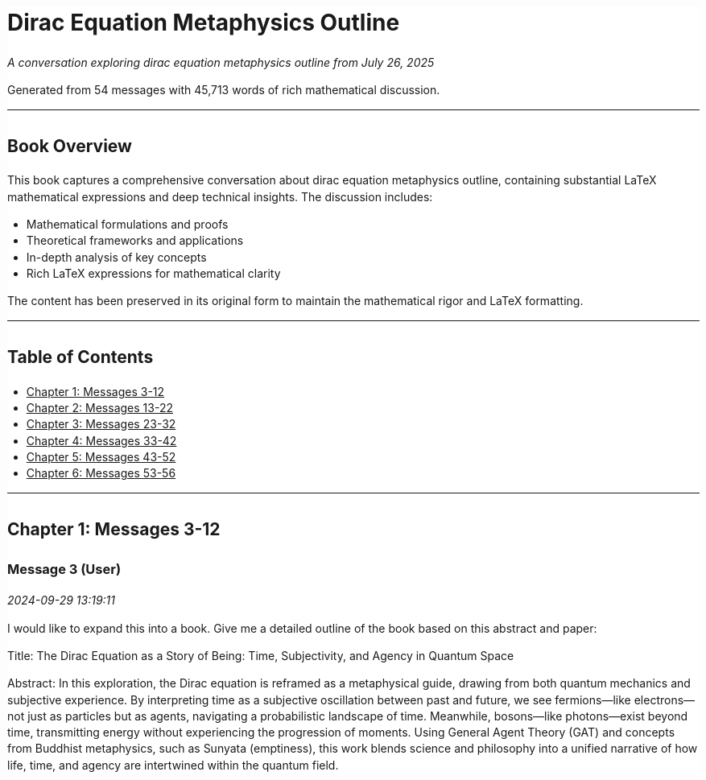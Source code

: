 # Dirac Equation Metaphysics Outline

*A conversation exploring dirac equation metaphysics outline from July 26, 2025*

Generated from 54 messages with 45,713 words of rich mathematical discussion.

---

## Book Overview

This book captures a comprehensive conversation about dirac equation metaphysics outline, containing substantial LaTeX mathematical expressions and deep technical insights. The discussion includes:

- Mathematical formulations and proofs
- Theoretical frameworks and applications  
- In-depth analysis of key concepts
- Rich LaTeX expressions for mathematical clarity

The content has been preserved in its original form to maintain the mathematical rigor and LaTeX formatting.

---

## Table of Contents

- [Chapter 1: Messages 3-12](#chapter-1)
- [Chapter 2: Messages 13-22](#chapter-2)
- [Chapter 3: Messages 23-32](#chapter-3)
- [Chapter 4: Messages 33-42](#chapter-4)
- [Chapter 5: Messages 43-52](#chapter-5)
- [Chapter 6: Messages 53-56](#chapter-6)

---

## Chapter 1: Messages 3-12

### Message 3 (User)
*2024-09-29 13:19:11*

I would like to expand this into a book. Give me a detailed outline of the book based on this abstract and paper: 

Title: The Dirac Equation as a Story of Being: Time, Subjectivity, and Agency in Quantum Space

Abstract: In this exploration, the Dirac equation is reframed as a metaphysical guide, drawing from both quantum mechanics and subjective experience. By interpreting time as a subjective oscillation between past and future, we see fermions—like electrons—not just as particles but as agents, navigating a probabilistic landscape of time. Meanwhile, bosons—like photons—exist beyond time, transmitting energy without experiencing the progression of moments. Using General Agent Theory (GAT) and concepts from Buddhist metaphysics, such as Sunyata (emptiness), this work blends science and philosophy into a unified narrative of how life, time, and agency are intertwined within the quantum field.

